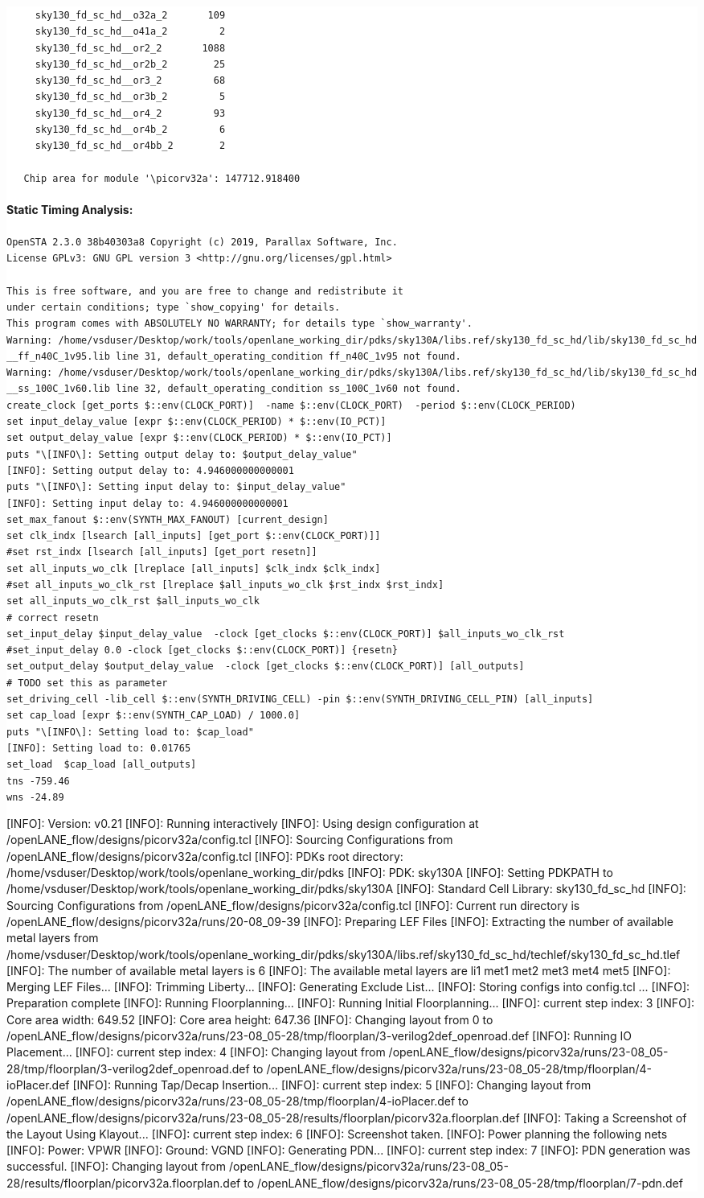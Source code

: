 ```
     sky130_fd_sc_hd__o32a_2       109
     sky130_fd_sc_hd__o41a_2         2
     sky130_fd_sc_hd__or2_2       1088
     sky130_fd_sc_hd__or2b_2        25
     sky130_fd_sc_hd__or3_2         68
     sky130_fd_sc_hd__or3b_2         5
     sky130_fd_sc_hd__or4_2         93
     sky130_fd_sc_hd__or4b_2         6
     sky130_fd_sc_hd__or4bb_2        2

   Chip area for module '\picorv32a': 147712.918400
```

#### Static Timing Analysis:

```
OpenSTA 2.3.0 38b40303a8 Copyright (c) 2019, Parallax Software, Inc.
License GPLv3: GNU GPL version 3 <http://gnu.org/licenses/gpl.html>

This is free software, and you are free to change and redistribute it
under certain conditions; type `show_copying' for details. 
This program comes with ABSOLUTELY NO WARRANTY; for details type `show_warranty'.
Warning: /home/vsduser/Desktop/work/tools/openlane_working_dir/pdks/sky130A/libs.ref/sky130_fd_sc_hd/lib/sky130_fd_sc_hd__ff_n40C_1v95.lib line 31, default_operating_condition ff_n40C_1v95 not found.
Warning: /home/vsduser/Desktop/work/tools/openlane_working_dir/pdks/sky130A/libs.ref/sky130_fd_sc_hd/lib/sky130_fd_sc_hd__ss_100C_1v60.lib line 32, default_operating_condition ss_100C_1v60 not found.
create_clock [get_ports $::env(CLOCK_PORT)]  -name $::env(CLOCK_PORT)  -period $::env(CLOCK_PERIOD)
set input_delay_value [expr $::env(CLOCK_PERIOD) * $::env(IO_PCT)]
set output_delay_value [expr $::env(CLOCK_PERIOD) * $::env(IO_PCT)]
puts "\[INFO\]: Setting output delay to: $output_delay_value"
[INFO]: Setting output delay to: 4.946000000000001
puts "\[INFO\]: Setting input delay to: $input_delay_value"
[INFO]: Setting input delay to: 4.946000000000001
set_max_fanout $::env(SYNTH_MAX_FANOUT) [current_design]
set clk_indx [lsearch [all_inputs] [get_port $::env(CLOCK_PORT)]]
#set rst_indx [lsearch [all_inputs] [get_port resetn]]
set all_inputs_wo_clk [lreplace [all_inputs] $clk_indx $clk_indx]
#set all_inputs_wo_clk_rst [lreplace $all_inputs_wo_clk $rst_indx $rst_indx]
set all_inputs_wo_clk_rst $all_inputs_wo_clk
# correct resetn
set_input_delay $input_delay_value  -clock [get_clocks $::env(CLOCK_PORT)] $all_inputs_wo_clk_rst
#set_input_delay 0.0 -clock [get_clocks $::env(CLOCK_PORT)] {resetn}
set_output_delay $output_delay_value  -clock [get_clocks $::env(CLOCK_PORT)] [all_outputs]
# TODO set this as parameter
set_driving_cell -lib_cell $::env(SYNTH_DRIVING_CELL) -pin $::env(SYNTH_DRIVING_CELL_PIN) [all_inputs]
set cap_load [expr $::env(SYNTH_CAP_LOAD) / 1000.0]
puts "\[INFO\]: Setting load to: $cap_load"
[INFO]: Setting load to: 0.01765
set_load  $cap_load [all_outputs]
tns -759.46
wns -24.89
```


[INFO]: Version: v0.21
[INFO]: Running interactively
[INFO]: Using design configuration at /openLANE_flow/designs/picorv32a/config.tcl
[INFO]: Sourcing Configurations from /openLANE_flow/designs/picorv32a/config.tcl
[INFO]: PDKs root directory: /home/vsduser/Desktop/work/tools/openlane_working_dir/pdks
[INFO]: PDK: sky130A
[INFO]: Setting PDKPATH to /home/vsduser/Desktop/work/tools/openlane_working_dir/pdks/sky130A
[INFO]: Standard Cell Library: sky130_fd_sc_hd
[INFO]: Sourcing Configurations from /openLANE_flow/designs/picorv32a/config.tcl
[INFO]: Current run directory is /openLANE_flow/designs/picorv32a/runs/20-08_09-39
[INFO]: Preparing LEF Files
[INFO]: Extracting the number of available metal layers from /home/vsduser/Desktop/work/tools/openlane_working_dir/pdks/sky130A/libs.ref/sky130_fd_sc_hd/techlef/sky130_fd_sc_hd.tlef
[INFO]: The number of available metal layers is 6
[INFO]: The available metal layers are li1 met1 met2 met3 met4 met5
[INFO]: Merging LEF Files...
[INFO]: Trimming Liberty...
[INFO]: Generating Exclude List...
[INFO]: Storing configs into config.tcl ...
[INFO]: Preparation complete
[INFO]: Running Floorplanning...
[INFO]: Running Initial Floorplanning...
[INFO]: current step index: 3
[INFO]: Core area width: 649.52
[INFO]: Core area height: 647.36
[INFO]: Changing layout from 0 to /openLANE_flow/designs/picorv32a/runs/23-08_05-28/tmp/floorplan/3-verilog2def_openroad.def
[INFO]: Running IO Placement...
[INFO]: current step index: 4
[INFO]: Changing layout from /openLANE_flow/designs/picorv32a/runs/23-08_05-28/tmp/floorplan/3-verilog2def_openroad.def to /openLANE_flow/designs/picorv32a/runs/23-08_05-28/tmp/floorplan/4-ioPlacer.def
[INFO]: Running Tap/Decap Insertion...
[INFO]: current step index: 5
[INFO]: Changing layout from /openLANE_flow/designs/picorv32a/runs/23-08_05-28/tmp/floorplan/4-ioPlacer.def to /openLANE_flow/designs/picorv32a/runs/23-08_05-28/results/floorplan/picorv32a.floorplan.def
[INFO]: Taking a Screenshot of the Layout Using Klayout...
[INFO]: current step index: 6
[INFO]: Screenshot taken.
[INFO]: Power planning the following nets
[INFO]: Power: VPWR
[INFO]: Ground: VGND
[INFO]: Generating PDN...
[INFO]: current step index: 7
[INFO]: PDN generation was successful.
[INFO]: Changing layout from /openLANE_flow/designs/picorv32a/runs/23-08_05-28/results/floorplan/picorv32a.floorplan.def to /openLANE_flow/designs/picorv32a/runs/23-08_05-28/tmp/floorplan/7-pdn.def